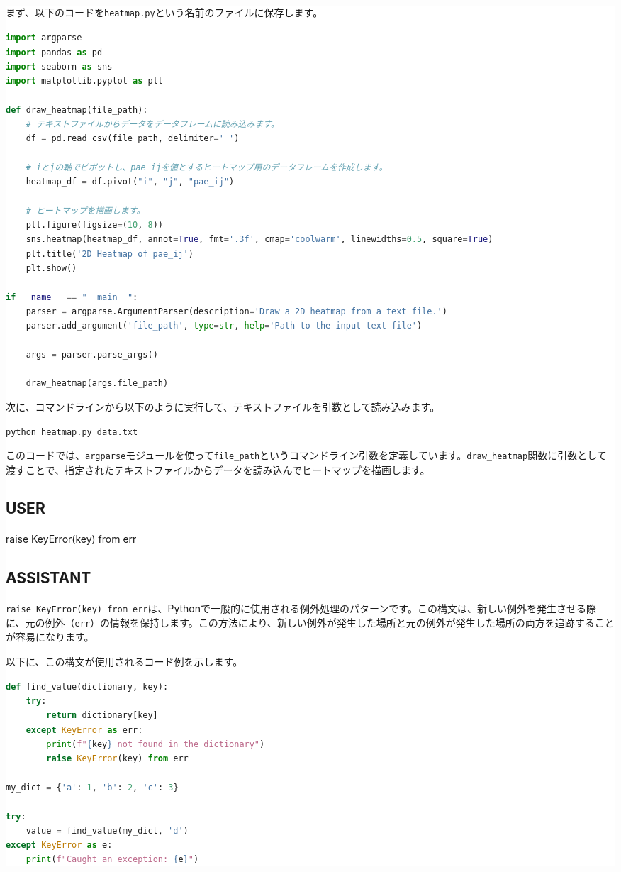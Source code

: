 まず、以下のコードを`heatmap.py`という名前のファイルに保存します。

```python
import argparse
import pandas as pd
import seaborn as sns
import matplotlib.pyplot as plt

def draw_heatmap(file_path):
    # テキストファイルからデータをデータフレームに読み込みます。
    df = pd.read_csv(file_path, delimiter=' ')

    # iとjの軸でピボットし、pae_ijを値とするヒートマップ用のデータフレームを作成します。
    heatmap_df = df.pivot("i", "j", "pae_ij")

    # ヒートマップを描画します。
    plt.figure(figsize=(10, 8))
    sns.heatmap(heatmap_df, annot=True, fmt='.3f', cmap='coolwarm', linewidths=0.5, square=True)
    plt.title('2D Heatmap of pae_ij')
    plt.show()

if __name__ == "__main__":
    parser = argparse.ArgumentParser(description='Draw a 2D heatmap from a text file.')
    parser.add_argument('file_path', type=str, help='Path to the input text file')

    args = parser.parse_args()

    draw_heatmap(args.file_path)
```

次に、コマンドラインから以下のように実行して、テキストファイルを引数として読み込みます。

```bash
python heatmap.py data.txt
```

このコードでは、`argparse`モジュールを使って`file_path`というコマンドライン引数を定義しています。`draw_heatmap`関数に引数として渡すことで、指定されたテキストファイルからデータを読み込んでヒートマップを描画します。

## USER
raise KeyError(key) from err

## ASSISTANT
`raise KeyError(key) from err`は、Pythonで一般的に使用される例外処理のパターンです。この構文は、新しい例外を発生させる際に、元の例外（`err`）の情報を保持します。この方法により、新しい例外が発生した場所と元の例外が発生した場所の両方を追跡することが容易になります。

以下に、この構文が使用されるコード例を示します。

```python
def find_value(dictionary, key):
    try:
        return dictionary[key]
    except KeyError as err:
        print(f"{key} not found in the dictionary")
        raise KeyError(key) from err

my_dict = {'a': 1, 'b': 2, 'c': 3}

try:
    value = find_value(my_dict, 'd')
except KeyError as e:
    print(f"Caught an exception: {e}")
```
